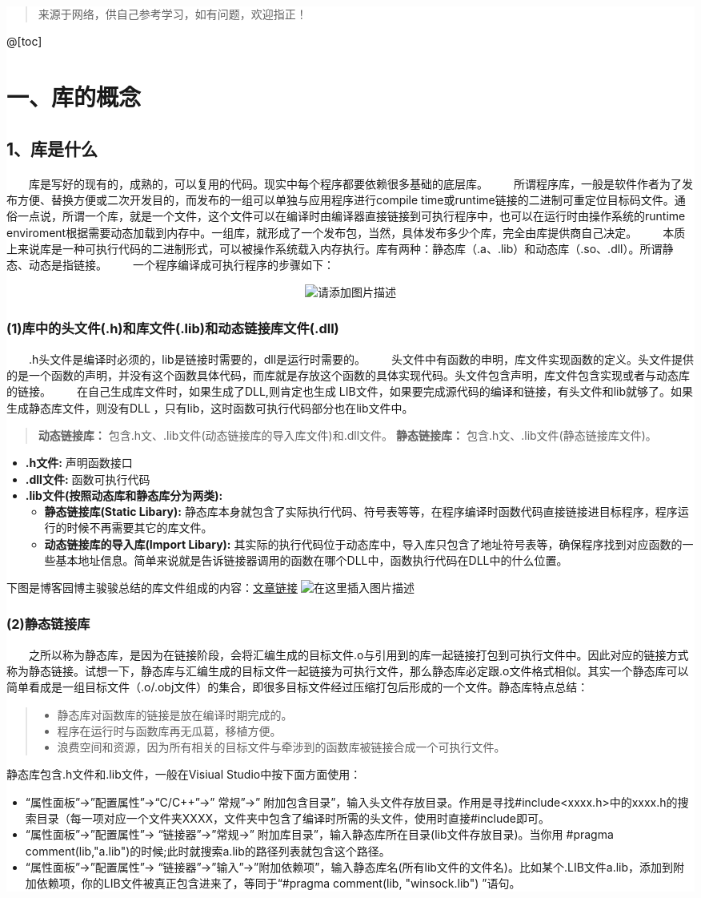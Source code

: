 
>来源于网络，供自己参考学习，如有问题，欢迎指正！
>
@[toc]
# 一、库的概念
## 1、库是什么
&emsp;&emsp;库是写好的现有的，成熟的，可以复用的代码。现实中每个程序都要依赖很多基础的底层库。
&emsp;&emsp;所谓程序库，一般是软件作者为了发布方便、替换方便或二次开发目的，而发布的一组可以单独与应用程序进行compile time或runtime链接的二进制可重定位目标码文件。通俗一点说，所谓一个库，就是一个文件，这个文件可以在编译时由编译器直接链接到可执行程序中，也可以在运行时由操作系统的runtime enviroment根据需要动态加载到内存中。一组库，就形成了一个发布包，当然，具体发布多少个库，完全由库提供商自己决定。
&emsp;&emsp;本质上来说库是一种可执行代码的二进制形式，可以被操作系统载入内存执行。库有两种：静态库（.a、.lib）和动态库（.so、.dll）。所谓静态、动态是指链接。
&emsp;&emsp;一个程序编译成可执行程序的步骤如下：
<div align=center>

![请添加图片描述](https://i-blog.csdnimg.cn/blog_migrate/50ad59b6fb31c1e09c642027dd2854f3.png)
</div>   

### (1)库中的头文件(.h)和库文件(.lib)和动态链接库文件(.dll)
&emsp;&emsp;.h头文件是编译时必须的，lib是链接时需要的，dll是运行时需要的。
&emsp;&emsp;头文件中有函数的申明，库文件实现函数的定义。头文件提供的是一个函数的声明，并没有这个函数具体代码，而库就是存放这个函数的具体实现代码。头文件包含声明，库文件包含实现或者与动态库的链接。
&emsp;&emsp;在自己生成库文件时，如果生成了DLL,则肯定也生成 LIB文件，如果要完成源代码的编译和链接，有头文件和lib就够了。如果生成静态库文件，则没有DLL ，只有lib，这时函数可执行代码部分也在lib文件中。

>**动态链接库：** 包含.h文、.lib文件(动态链接库的导入库文件)和.dll文件。
>**静态链接库：** 包含.h文、.lib文件(静态链接库文件)。
>

* **.h文件:** 声明函数接口
* **.dll文件:** 函数可执行代码
* **.lib文件(按照动态库和静态库分为两类):**
    * **静态链接库(Static Libary):** 静态库本身就包含了实际执行代码、符号表等等，在程序编译时函数代码直接链接进目标程序，程序运行的时候不再需要其它的库文件。
    * **动态链接库的导入库(Import Libary):** 其实际的执行代码位于动态库中，导入库只包含了地址符号表等，确保程序找到对应函数的一些基本地址信息。简单来说就是告诉链接器调用的函数在哪个DLL中，函数执行代码在DLL中的什么位置。

下图是博客园博主骏骏总结的库文件组成的内容：[文章链接](https://www.cnblogs.com/guojun-junguo/p/10429568.html)
![在这里插入图片描述](https://i-blog.csdnimg.cn/blog_migrate/26669c96e3d1ce3ff1a9766715bb0cd7.png)
### (2)静态链接库
&emsp;&emsp;之所以称为静态库，是因为在链接阶段，会将汇编生成的目标文件.o与引用到的库一起链接打包到可执行文件中。因此对应的链接方式称为静态链接。试想一下，静态库与汇编生成的目标文件一起链接为可执行文件，那么静态库必定跟.o文件格式相似。其实一个静态库可以简单看成是一组目标文件（.o/.obj文件）的集合，即很多目标文件经过压缩打包后形成的一个文件。静态库特点总结：
>* 静态库对函数库的链接是放在编译时期完成的。
>* 程序在运行时与函数库再无瓜葛，移植方便。
>* 浪费空间和资源，因为所有相关的目标文件与牵涉到的函数库被链接合成一个可执行文件。

静态库包含.h文件和.lib文件，一般在Visiual Studio中按下面方面使用：
* “属性面板”$\longrightarrow$”配置属性”$\longrightarrow$“C/C++”$\longrightarrow$” 常规”$\longrightarrow$” 附加包含目录”，输入头文件存放目录。作用是寻找#include<xxxx.h>中的xxxx.h的搜索目录（每一项对应一个文件夹XXXX，文件夹中包含了编译时所需的头文件，使用时直接#include<XXXX>即可。
* “属性面板”$\longrightarrow$”配置属性”$\longrightarrow$ “链接器”$\longrightarrow$”常规$\longrightarrow$” 附加库目录”，输入静态库所在目录(lib文件存放目录)。当你用 #pragma comment(lib,"a.lib")的时候;此时就搜索a.lib的路径列表就包含这个路径。
* “属性面板”$\longrightarrow$”配置属性”$\longrightarrow$ “链接器”$\longrightarrow$”输入”$\longrightarrow$”附加依赖项”，输入静态库名(所有lib文件的文件名)。比如某个.LIB文件a.lib，添加到附加依赖项，你的LIB文件被真正包含进来了，等同于“#pragma comment(lib, "winsock.lib") ”语句。
